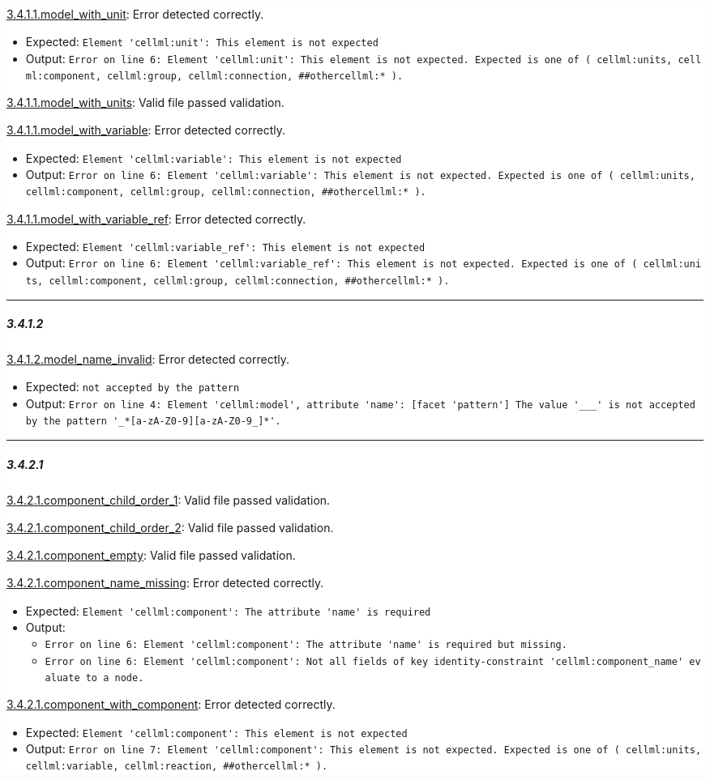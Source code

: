 [3.4.1.1.model_with_unit](../models_1_0/invalid/3.4.1.1.model_with_unit.cellml): Error detected correctly.
* Expected: ```Element 'cellml:unit': This element is not expected```
* Output: ```Error on line 6: Element 'cellml:unit': This element is not expected. Expected is one of ( cellml:units, cellml:component, cellml:group, cellml:connection, ##othercellml:* ).```

[3.4.1.1.model_with_units](../models_1_0/valid/3.4.1.1.model_with_units.cellml): Valid file passed validation.

[3.4.1.1.model_with_variable](../models_1_0/invalid/3.4.1.1.model_with_variable.cellml): Error detected correctly.
* Expected: ```Element 'cellml:variable': This element is not expected```
* Output: ```Error on line 6: Element 'cellml:variable': This element is not expected. Expected is one of ( cellml:units, cellml:component, cellml:group, cellml:connection, ##othercellml:* ).```

[3.4.1.1.model_with_variable_ref](../models_1_0/invalid/3.4.1.1.model_with_variable_ref.cellml): Error detected correctly.
* Expected: ```Element 'cellml:variable_ref': This element is not expected```
* Output: ```Error on line 6: Element 'cellml:variable_ref': This element is not expected. Expected is one of ( cellml:units, cellml:component, cellml:group, cellml:connection, ##othercellml:* ).```


---

##### 3.4.1.2

[3.4.1.2.model_name_invalid](../models_1_0/invalid/3.4.1.2.model_name_invalid.cellml): Error detected correctly.
* Expected: ```not accepted by the pattern```
* Output: ```Error on line 4: Element 'cellml:model', attribute 'name': [facet 'pattern'] The value '___' is not accepted by the pattern '_*[a-zA-Z0-9][a-zA-Z0-9_]*'.```


---

##### 3.4.2.1

[3.4.2.1.component_child_order_1](../models_1_0/valid/3.4.2.1.component_child_order_1.cellml): Valid file passed validation.

[3.4.2.1.component_child_order_2](../models_1_0/valid/3.4.2.1.component_child_order_2.cellml): Valid file passed validation.

[3.4.2.1.component_empty](../models_1_0/valid/3.4.2.1.component_empty.cellml): Valid file passed validation.

[3.4.2.1.component_name_missing](../models_1_0/invalid/3.4.2.1.component_name_missing.cellml): Error detected correctly.
* Expected: ```Element 'cellml:component': The attribute 'name' is required```
* Output:
  * ```Error on line 6: Element 'cellml:component': The attribute 'name' is required but missing.```
  * ```Error on line 6: Element 'cellml:component': Not all fields of key identity-constraint 'cellml:component_name' evaluate to a node.```

[3.4.2.1.component_with_component](../models_1_0/invalid/3.4.2.1.component_with_component.cellml): Error detected correctly.
* Expected: ```Element 'cellml:component': This element is not expected```
* Output: ```Error on line 7: Element 'cellml:component': This element is not expected. Expected is one of ( cellml:units, cellml:variable, cellml:reaction, ##othercellml:* ).```
